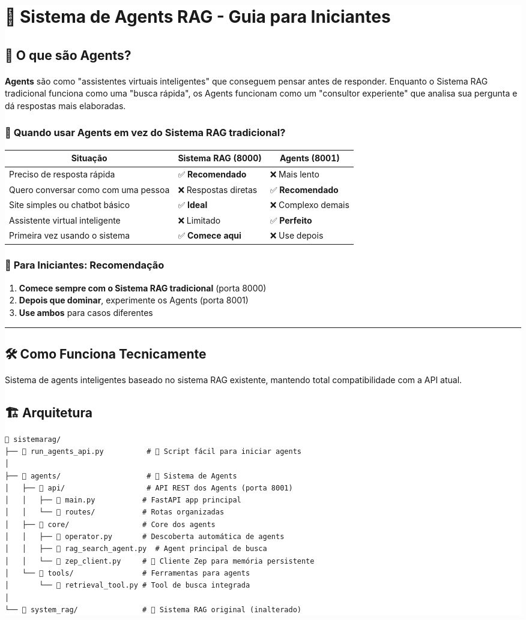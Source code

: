 # 🤖 Sistema de Agents RAG - Guia para Iniciantes

## 🎯 O que são Agents?

**Agents** são como "assistentes virtuais inteligentes" que conseguem pensar antes de responder. Enquanto o Sistema RAG tradicional funciona como uma "busca rápida", os Agents funcionam como um "consultor experiente" que analisa sua pergunta e dá respostas mais elaboradas.

### 🤔 **Quando usar Agents em vez do Sistema RAG tradicional?**

| Situação | Sistema RAG (8000) | Agents (8001) |
|----------|-------------------|---------------|
| Preciso de resposta rápida | ✅ **Recomendado** | ❌ Mais lento |
| Quero conversar como com uma pessoa | ❌ Respostas diretas | ✅ **Recomendado** |
| Site simples ou chatbot básico | ✅ **Ideal** | ❌ Complexo demais |
| Assistente virtual inteligente | ❌ Limitado | ✅ **Perfeito** |
| Primeira vez usando o sistema | ✅ **Comece aqui** | ❌ Use depois |

### 🚀 **Para Iniciantes: Recomendação**

1. **Comece sempre com o Sistema RAG tradicional** (porta 8000)
2. **Depois que dominar**, experimente os Agents (porta 8001) 
3. **Use ambos** para casos diferentes

---

## 🛠️ **Como Funciona Tecnicamente**

Sistema de agents inteligentes baseado no sistema RAG existente, mantendo total compatibilidade com a API atual.

## 🏗️ Arquitetura

```
📁 sistemarag/
├── 📄 run_agents_api.py          # 🚀 Script fácil para iniciar agents
│
├── 📁 agents/                    # 🤖 Sistema de Agents
│   ├── 📁 api/                   # API REST dos Agents (porta 8001)
│   │   ├── 📄 main.py           # FastAPI app principal
│   │   └── 📁 routes/           # Rotas organizadas
│   ├── 📁 core/                 # Core dos agents
│   │   ├── 📄 operator.py       # Descoberta automática de agents
│   │   ├── 📄 rag_search_agent.py  # Agent principal de busca
│   │   └── 📄 zep_client.py     # 🧠 Cliente Zep para memória persistente
│   └── 📁 tools/                # Ferramentas para agents
│       └── 📄 retrieval_tool.py # Tool de busca integrada
│
└── 📁 system_rag/               # 🔧 Sistema RAG original (inalterado)
```
